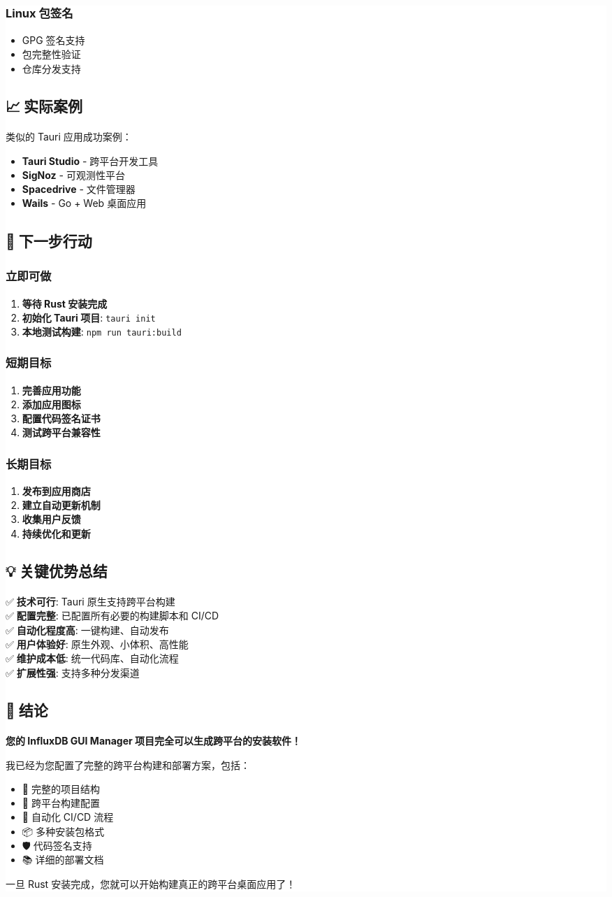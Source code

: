 ### Linux 包签名
- GPG 签名支持
- 包完整性验证
- 仓库分发支持

## 📈 实际案例

类似的 Tauri 应用成功案例：
- **Tauri Studio** - 跨平台开发工具
- **SigNoz** - 可观测性平台
- **Spacedrive** - 文件管理器
- **Wails** - Go + Web 桌面应用

## 🎯 下一步行动

### 立即可做
1. **等待 Rust 安装完成**
2. **初始化 Tauri 项目**: `tauri init`
3. **本地测试构建**: `npm run tauri:build`

### 短期目标
1. **完善应用功能**
2. **添加应用图标**
3. **配置代码签名证书**
4. **测试跨平台兼容性**

### 长期目标
1. **发布到应用商店**
2. **建立自动更新机制**
3. **收集用户反馈**
4. **持续优化和更新**

## 💡 关键优势总结

✅ **技术可行**: Tauri 原生支持跨平台构建  
✅ **配置完整**: 已配置所有必要的构建脚本和 CI/CD  
✅ **自动化程度高**: 一键构建、自动发布  
✅ **用户体验好**: 原生外观、小体积、高性能  
✅ **维护成本低**: 统一代码库、自动化流程  
✅ **扩展性强**: 支持多种分发渠道  

## 🎉 结论

**您的 InfluxDB GUI Manager 项目完全可以生成跨平台的安装软件！**

我已经为您配置了完整的跨平台构建和部署方案，包括：
- 📁 完整的项目结构
- 🔧 跨平台构建配置
- 🚀 自动化 CI/CD 流程
- 📦 多种安装包格式
- 🛡️ 代码签名支持
- 📚 详细的部署文档

一旦 Rust 安装完成，您就可以开始构建真正的跨平台桌面应用了！
